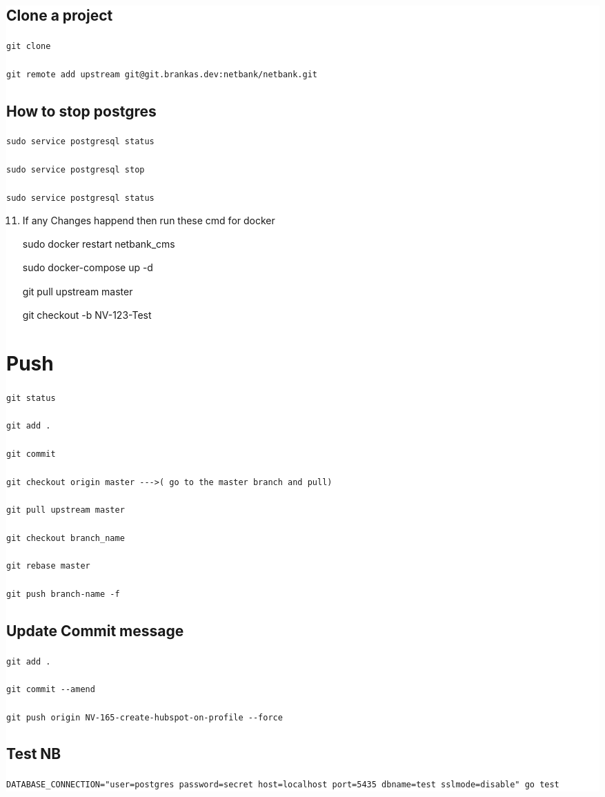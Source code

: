 
## Clone a project
	
	git clone 

	git remote add upstream git@git.brankas.dev:netbank/netbank.git

## How to stop postgres

	sudo service postgresql status

	sudo service postgresql stop

	sudo service postgresql status

  

11. If any Changes happend then run these cmd for docker

	sudo docker restart netbank_cms

	sudo docker-compose up -d
	
	git pull upstream master

	git checkout -b NV-123-Test

# Push

	git status
	
	git add .
	
	git commit 
	
	git checkout origin master --->( go to the master branch and pull)
	
	git pull upstream master
	
	git checkout branch_name
	
	git rebase master
	
	git push branch-name -f

## Update Commit message


	git add .
	
	git commit --amend
	
	git push origin NV-165-create-hubspot-on-profile --force
	
## Test NB

	DATABASE_CONNECTION="user=postgres password=secret host=localhost port=5435 dbname=test sslmode=disable" go test

